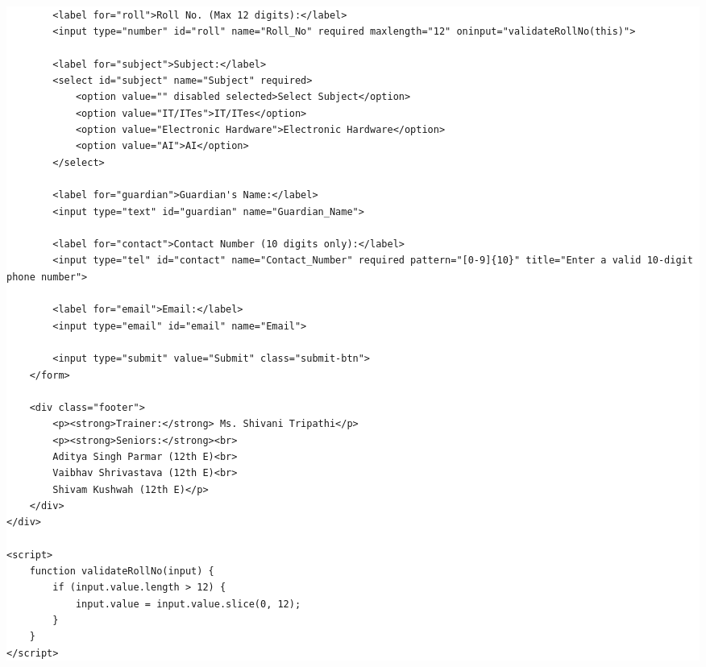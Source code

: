             <label for="roll">Roll No. (Max 12 digits):</label>
            <input type="number" id="roll" name="Roll_No" required maxlength="12" oninput="validateRollNo(this)">

            <label for="subject">Subject:</label>
            <select id="subject" name="Subject" required>
                <option value="" disabled selected>Select Subject</option>
                <option value="IT/ITes">IT/ITes</option>
                <option value="Electronic Hardware">Electronic Hardware</option>
                <option value="AI">AI</option>
            </select>

            <label for="guardian">Guardian's Name:</label>
            <input type="text" id="guardian" name="Guardian_Name">

            <label for="contact">Contact Number (10 digits only):</label>
            <input type="tel" id="contact" name="Contact_Number" required pattern="[0-9]{10}" title="Enter a valid 10-digit phone number">

            <label for="email">Email:</label>
            <input type="email" id="email" name="Email">

            <input type="submit" value="Submit" class="submit-btn">
        </form>

        <div class="footer">
            <p><strong>Trainer:</strong> Ms. Shivani Tripathi</p>
            <p><strong>Seniors:</strong><br>
            Aditya Singh Parmar (12th E)<br>
            Vaibhav Shrivastava (12th E)<br>
            Shivam Kushwah (12th E)</p>
        </div>
    </div>

    <script>
        function validateRollNo(input) {
            if (input.value.length > 12) {
                input.value = input.value.slice(0, 12);
            }
        }
    </script>

</body>
</html>
